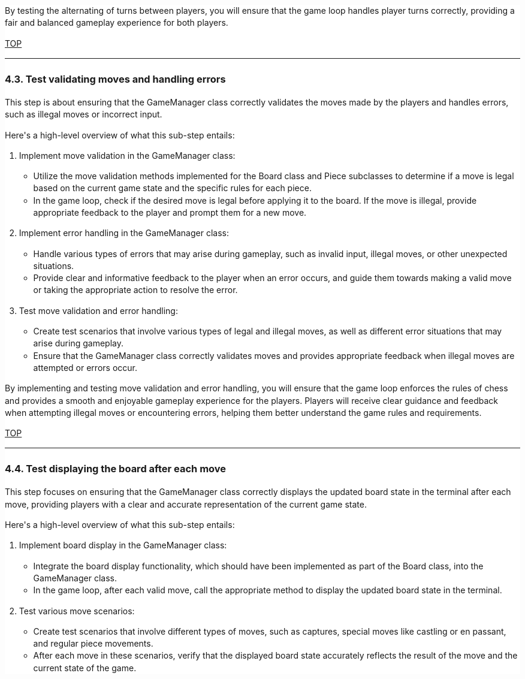 By testing the alternating of turns between players, you will ensure that the game loop handles player turns correctly, providing a fair and balanced gameplay experience for both players.

[TOP](#development-of-ruby-console-operated-chess-game)

---

### 4.3. Test validating moves and handling errors

This step is about ensuring that the GameManager class correctly validates the moves made by the players and handles errors, such as illegal moves or incorrect input.

Here's a high-level overview of what this sub-step entails:

1. Implement move validation in the GameManager class:
   - Utilize the move validation methods implemented for the Board class and Piece subclasses to determine if a move is legal based on the current game state and the specific rules for each piece.
   - In the game loop, check if the desired move is legal before applying it to the board. If the move is illegal, provide appropriate feedback to the player and prompt them for a new move.

2. Implement error handling in the GameManager class:
   - Handle various types of errors that may arise during gameplay, such as invalid input, illegal moves, or other unexpected situations.
   - Provide clear and informative feedback to the player when an error occurs, and guide them towards making a valid move or taking the appropriate action to resolve the error.

3. Test move validation and error handling:
   - Create test scenarios that involve various types of legal and illegal moves, as well as different error situations that may arise during gameplay.
   - Ensure that the GameManager class correctly validates moves and provides appropriate feedback when illegal moves are attempted or errors occur.

By implementing and testing move validation and error handling, you will ensure that the game loop enforces the rules of chess and provides a smooth and enjoyable gameplay experience for the players. Players will receive clear guidance and feedback when attempting illegal moves or encountering errors, helping them better understand the game rules and requirements.

[TOP](#development-of-ruby-console-operated-chess-game)

---

### 4.4. Test displaying the board after each move

This step focuses on ensuring that the GameManager class correctly displays the updated board state in the terminal after each move, providing players with a clear and accurate representation of the current game state.

Here's a high-level overview of what this sub-step entails:

1. Implement board display in the GameManager class:
   - Integrate the board display functionality, which should have been implemented as part of the Board class, into the GameManager class.
   - In the game loop, after each valid move, call the appropriate method to display the updated board state in the terminal.

2. Test various move scenarios:
   - Create test scenarios that involve different types of moves, such as captures, special moves like castling or en passant, and regular piece movements.
   - After each move in these scenarios, verify that the displayed board state accurately reflects the result of the move and the current state of the game.
